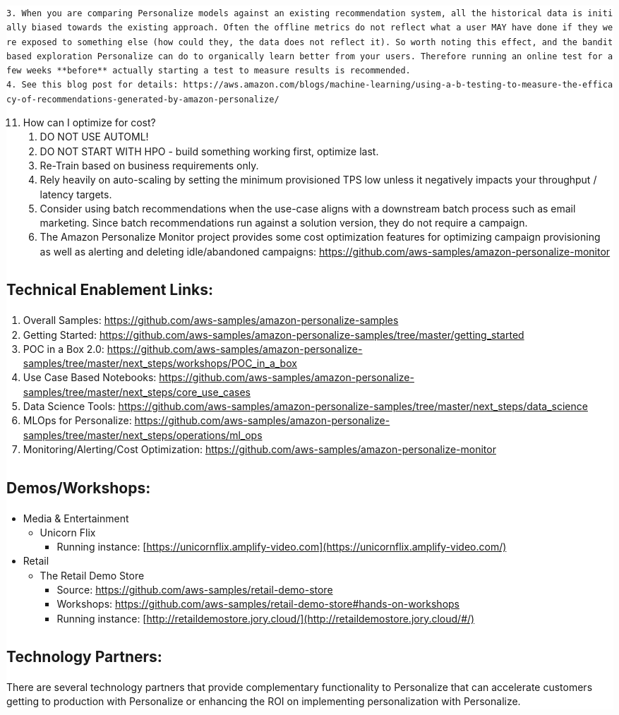     3. When you are comparing Personalize models against an existing recommendation system, all the historical data is initially biased towards the existing approach. Often the offline metrics do not reflect what a user MAY have done if they were exposed to something else (how could they, the data does not reflect it). So worth noting this effect, and the bandit based exploration Personalize can do to organically learn better from your users. Therefore running an online test for a few weeks **before** actually starting a test to measure results is recommended.
    4. See this blog post for details: https://aws.amazon.com/blogs/machine-learning/using-a-b-testing-to-measure-the-efficacy-of-recommendations-generated-by-amazon-personalize/
11. How can I optimize for cost?
    1. DO NOT USE AUTOML!
    2. DO NOT START WITH HPO - build something working first, optimize last.
    3. Re-Train based on business requirements only.
    4. Rely heavily on auto-scaling by setting the minimum provisioned TPS low unless it negatively impacts your throughput / latency targets.
    5. Consider using batch recommendations when the use-case aligns with a downstream batch process such as email marketing. Since batch recommendations run against a solution version, they do not require a campaign.
    6. The Amazon Personalize Monitor project provides some cost optimization features for optimizing campaign provisioning as well as alerting and deleting idle/abandoned campaigns: https://github.com/aws-samples/amazon-personalize-monitor

## Technical Enablement Links:

1. Overall Samples: https://github.com/aws-samples/amazon-personalize-samples
2. Getting Started: https://github.com/aws-samples/amazon-personalize-samples/tree/master/getting_started
3. POC in a Box 2.0: https://github.com/aws-samples/amazon-personalize-samples/tree/master/next_steps/workshops/POC_in_a_box
4. Use Case Based Notebooks: https://github.com/aws-samples/amazon-personalize-samples/tree/master/next_steps/core_use_cases
5. Data Science Tools: https://github.com/aws-samples/amazon-personalize-samples/tree/master/next_steps/data_science
6. MLOps for Personalize: https://github.com/aws-samples/amazon-personalize-samples/tree/master/next_steps/operations/ml_ops
7. Monitoring/Alerting/Cost Optimization: https://github.com/aws-samples/amazon-personalize-monitor

## Demos/Workshops:

* Media & Entertainment
    * Unicorn Flix
        * Running instance: [https://unicornflix.amplify-video.com](https://unicornflix.amplify-video.com/)
* Retail
    * The Retail Demo Store
        * Source: https://github.com/aws-samples/retail-demo-store
        * Workshops: https://github.com/aws-samples/retail-demo-store#hands-on-workshops
        * Running instance: [http://retaildemostore.jory.cloud/](http://retaildemostore.jory.cloud/#/)

## Technology Partners:

There are several technology partners that provide complementary functionality to Personalize that can accelerate customers getting to production with Personalize or enhancing the ROI on implementing personalization with Personalize.
